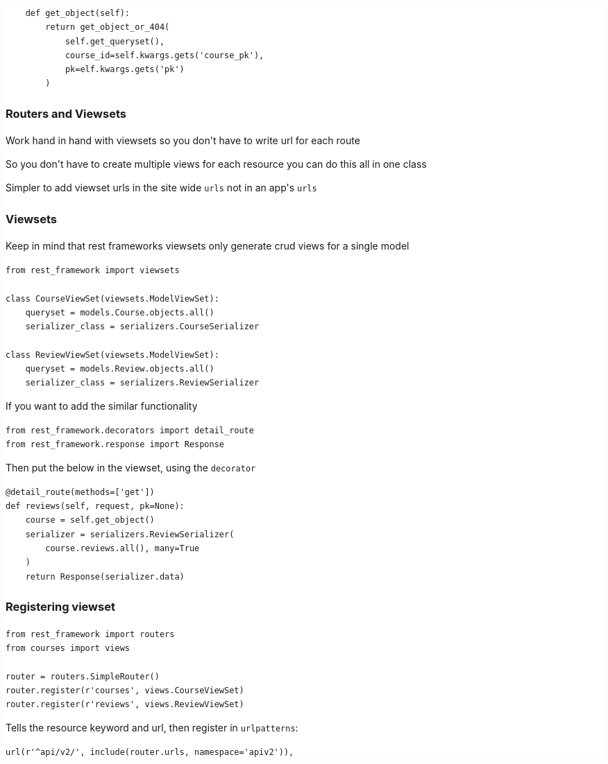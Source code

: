         def get_object(self):
            return get_object_or_404(
                self.get_queryset(), 
                course_id=self.kwargs.gets('course_pk'),
                pk=elf.kwargs.gets('pk')
            )

### Routers and Viewsets

Work hand in hand with viewsets so you don't have to write url for each route

So you don't have to create multiple views for each resource you can do this all in one class

Simpler to add viewset urls in the site wide `urls` not in an app's `urls`

### Viewsets

Keep in mind that rest frameworks viewsets only generate crud views for a single model

    from rest_framework import viewsets

    class CourseViewSet(viewsets.ModelViewSet):
        queryset = models.Course.objects.all()
        serializer_class = serializers.CourseSerializer

    class ReviewViewSet(viewsets.ModelViewSet):
        queryset = models.Review.objects.all()
        serializer_class = serializers.ReviewSerializer

If you want to add the similar functionality

    from rest_framework.decorators import detail_route
    from rest_framework.response import Response

Then put the below in the viewset, using the `decorator`

    @detail_route(methods=['get'])
    def reviews(self, request, pk=None):
        course = self.get_object()
        serializer = serializers.ReviewSerializer(
            course.reviews.all(), many=True
        )
        return Response(serializer.data)

### Registering viewset

    from rest_framework import routers
    from courses import views

    router = routers.SimpleRouter()
    router.register(r'courses', views.CourseViewSet)
    router.register(r'reviews', views.ReviewViewSet)

Tells the resource keyword and url, then register in `urlpatterns`:

    url(r'^api/v2/', include(router.urls, namespace='apiv2')),
